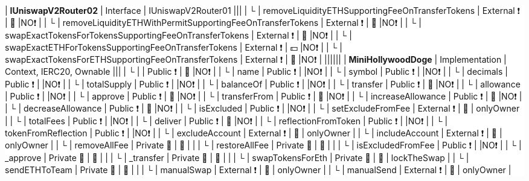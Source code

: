 | **IUniswapV2Router02** | Interface | IUniswapV2Router01 |||
| └ | removeLiquidityETHSupportingFeeOnTransferTokens | External ❗️ | 🛑  |NO❗️ |
| └ | removeLiquidityETHWithPermitSupportingFeeOnTransferTokens | External ❗️ | 🛑  |NO❗️ |
| └ | swapExactTokensForTokensSupportingFeeOnTransferTokens | External ❗️ | 🛑  |NO❗️ |
| └ | swapExactETHForTokensSupportingFeeOnTransferTokens | External ❗️ |  💵 |NO❗️ |
| └ | swapExactTokensForETHSupportingFeeOnTransferTokens | External ❗️ | 🛑  |NO❗️ |
||||||
| **MiniHollywoodDoge** | Implementation | Context, IERC20, Ownable |||
| └ | <Constructor> | Public ❗️ | 🛑  |NO❗️ |
| └ | name | Public ❗️ |   |NO❗️ |
| └ | symbol | Public ❗️ |   |NO❗️ |
| └ | decimals | Public ❗️ |   |NO❗️ |
| └ | totalSupply | Public ❗️ |   |NO❗️ |
| └ | balanceOf | Public ❗️ |   |NO❗️ |
| └ | transfer | Public ❗️ | 🛑  |NO❗️ |
| └ | allowance | Public ❗️ |   |NO❗️ |
| └ | approve | Public ❗️ | 🛑  |NO❗️ |
| └ | transferFrom | Public ❗️ | 🛑  |NO❗️ |
| └ | increaseAllowance | Public ❗️ | 🛑  |NO❗️ |
| └ | decreaseAllowance | Public ❗️ | 🛑  |NO❗️ |
| └ | isExcluded | Public ❗️ |   |NO❗️ |
| └ | setExcludeFromFee | External ❗️ | 🛑  | onlyOwner |
| └ | totalFees | Public ❗️ |   |NO❗️ |
| └ | deliver | Public ❗️ | 🛑  |NO❗️ |
| └ | reflectionFromToken | Public ❗️ |   |NO❗️ |
| └ | tokenFromReflection | Public ❗️ |   |NO❗️ |
| └ | excludeAccount | External ❗️ | 🛑  | onlyOwner |
| └ | includeAccount | External ❗️ | 🛑  | onlyOwner |
| └ | removeAllFee | Private 🔐 | 🛑  | |
| └ | restoreAllFee | Private 🔐 | 🛑  | |
| └ | isExcludedFromFee | Public ❗️ |   |NO❗️ |
| └ | _approve | Private 🔐 | 🛑  | |
| └ | _transfer | Private 🔐 | 🛑  | |
| └ | swapTokensForEth | Private 🔐 | 🛑  | lockTheSwap |
| └ | sendETHToTeam | Private 🔐 | 🛑  | |
| └ | manualSwap | External ❗️ | 🛑  | onlyOwner |
| └ | manualSend | External ❗️ | 🛑  | onlyOwner |